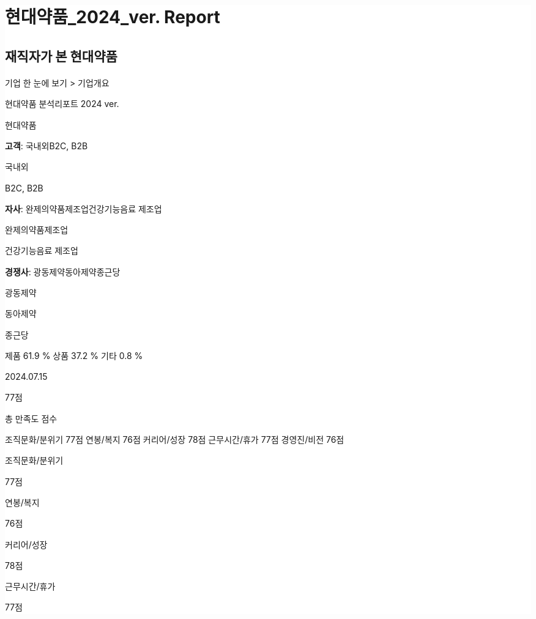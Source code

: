 # 현대약품_2024_ver. Report

## 재직자가 본 현대약품

기업 한 눈에 보기 > 기업개요

현대약품 분석리포트 2024 ver.

현대약품

**고객**: 국내외B2C, B2B

국내외

B2C, B2B

**자사**: 완제의약품제조업건강기능음료 제조업

완제의약품제조업

건강기능음료 제조업

**경쟁사**: 광동제약동아제약종근당

광동제약

동아제약

종근당

제품 61.9 %
상품 37.2 %
기타 0.8 %

2024.07.15

77점

총 만족도 점수

조직문화/분위기 77점
연봉/복지 76점
커리어/성장 78점
근무시간/휴가 77점
경영진/비전 76점

조직문화/분위기

77점

연봉/복지

76점

커리어/성장

78점

근무시간/휴가

77점
